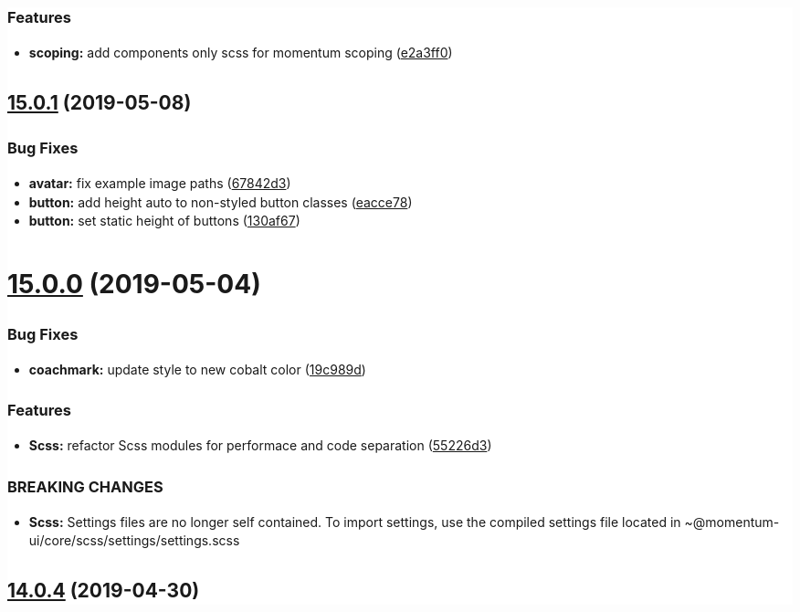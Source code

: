 
### Features

* **scoping:** add components only scss for momentum scoping ([e2a3ff0](https://github.com/momentum-design/momentum-ui/commit/e2a3ff0))





## [15.0.1](https://github.com/momentum-design/momentum-ui/compare/@momentum-ui/core@15.0.0...@momentum-ui/core@15.0.1) (2019-05-08)


### Bug Fixes

* **avatar:** fix example image paths ([67842d3](https://github.com/momentum-design/momentum-ui/commit/67842d3))
* **button:** add height auto to non-styled button classes ([eacce78](https://github.com/momentum-design/momentum-ui/commit/eacce78))
* **button:** set static height of buttons ([130af67](https://github.com/momentum-design/momentum-ui/commit/130af67))





# [15.0.0](https://github.com/momentum-design/momentum-ui/compare/@momentum-ui/core@14.0.4...@momentum-ui/core@15.0.0) (2019-05-04)


### Bug Fixes

* **coachmark:** update style to new cobalt color ([19c989d](https://github.com/momentum-design/momentum-ui/commit/19c989d))


### Features

* **Scss:** refactor Scss modules for performace and code separation ([55226d3](https://github.com/momentum-design/momentum-ui/commit/55226d3))


### BREAKING CHANGES

* **Scss:** Settings files are no longer self contained. To import settings, use the compiled settings file located in ~@momentum-ui/core/scss/settings/settings.scss





## [14.0.4](https://github.com/momentum-design/momentum-ui/compare/@momentum-ui/core@14.0.3...@momentum-ui/core@14.0.4) (2019-04-30)
